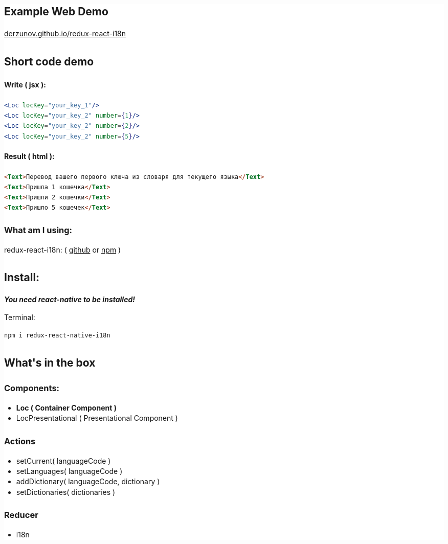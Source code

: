 ## Example Web Demo

[derzunov.github.io/redux-react-i18n](https://derzunov.github.io/redux-react-i18n/)


## Short code demo

#### Write ( jsx ):
```jsx
<Loc locKey="your_key_1"/>
<Loc locKey="your_key_2" number={1}/>
<Loc locKey="your_key_2" number={2}/>
<Loc locKey="your_key_2" number={5}/>
```
#### Result ( html ):
```html
<Text>Перевод вашего первого ключа из словаря для текущего языка</Text>
<Text>Пришла 1 кошечка</Text>
<Text>Пришли 2 кошечки</Text>
<Text>Пришло 5 кошечек</Text>
```

### What am I using:
redux-react-i18n: ( [github](https://github.com/derzunov/redux-react-i18n) or [npm](https://www.npmjs.com/package/redux-react-i18n) )

## Install:
***You need react-native to be installed!***

Terminal:
```
npm i redux-react-native-i18n
```

## What's in the box

### Components:
 - **Loc ( Container Component )**
 - LocPresentational ( Presentational Component )

### Actions
 - setCurrent( languageCode )
 - setLanguages( languageCode )
 - addDictionary( languageCode, dictionary )
 - setDictionaries( dictionaries )

### Reducer
 - i18n

